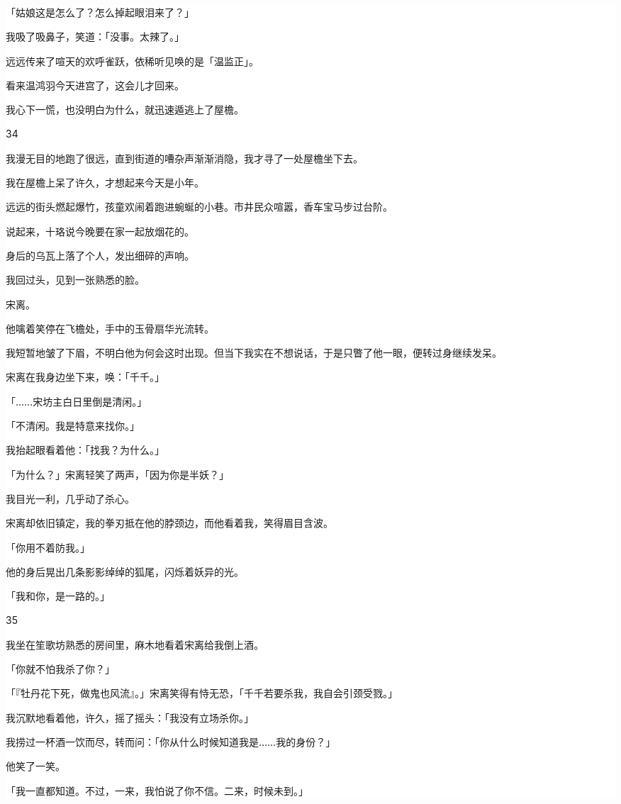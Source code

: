 「姑娘这是怎么了？怎么掉起眼泪来了？」

我吸了吸鼻子，笑道：「没事。太辣了。」

远远传来了喧天的欢呼雀跃，依稀听见唤的是「温监正」。

看来温鸿羽今天进宫了，这会儿才回来。

我心下一慌，也没明白为什么，就迅速遁逃上了屋檐。

34

我漫无目的地跑了很远，直到街道的嘈杂声渐渐消隐，我才寻了一处屋檐坐下去。

我在屋檐上呆了许久，才想起来今天是小年。

远远的街头燃起爆竹，孩童欢闹着跑进蜿蜒的小巷。市井民众喧嚣，香车宝马步过台阶。

说起来，十珞说今晚要在家一起放烟花的。

身后的乌瓦上落了个人，发出细碎的声响。

我回过头，见到一张熟悉的脸。

宋离。

他噙着笑停在飞檐处，手中的玉骨扇华光流转。

我短暂地皱了下眉，不明白他为何会这时出现。但当下我实在不想说话，于是只瞥了他一眼，便转过身继续发呆。

宋离在我身边坐下来，唤：「千千。」

「……宋坊主白日里倒是清闲。」

「不清闲。我是特意来找你。」

我抬起眼看着他：「找我？为什么。」

「为什么？」宋离轻笑了两声，「因为你是半妖？」

我目光一利，几乎动了杀心。

宋离却依旧镇定，我的拳刃抵在他的脖颈边，而他看着我，笑得眉目含波。

「你用不着防我。」

他的身后晃出几条影影绰绰的狐尾，闪烁着妖异的光。

「我和你，是一路的。」

35

我坐在笙歌坊熟悉的房间里，麻木地看着宋离给我倒上酒。

「你就不怕我杀了你？」

「『牡丹花下死，做鬼也风流』。」宋离笑得有恃无恐，「千千若要杀我，我自会引颈受戮。」

我沉默地看着他，许久，摇了摇头：「我没有立场杀你。」

我捞过一杯酒一饮而尽，转而问：「你从什么时候知道我是……我的身份？」

他笑了一笑。

「我一直都知道。不过，一来，我怕说了你不信。二来，时候未到。」
